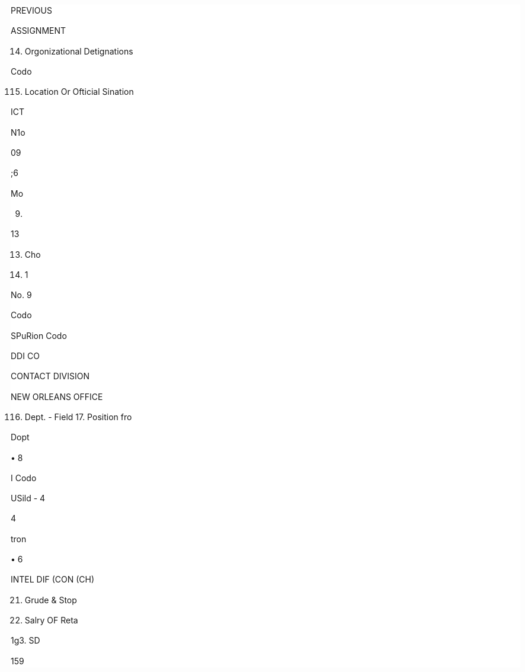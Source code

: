PREVIOUS

ASSIGNMENT

14. Orgonizational Detignations

Codo

115. Location Or Ofticial Sination

ICT

N1o

09

;6

Mo

09)

13

13. Cho

708. 1

No. 9

Codo

SPuRion Codo

DDI CO

CONTACT DIVISION

NEW ORLEANS OFFICE

116. Dept. - Field 17. Position fro

Dopt

• 8

I Codo

USild - 4

4

tron

• 6

INTEL DIF (CON (CH)

21. Grude & Stop

82. Salry OF Reta

1g3. SD

159
